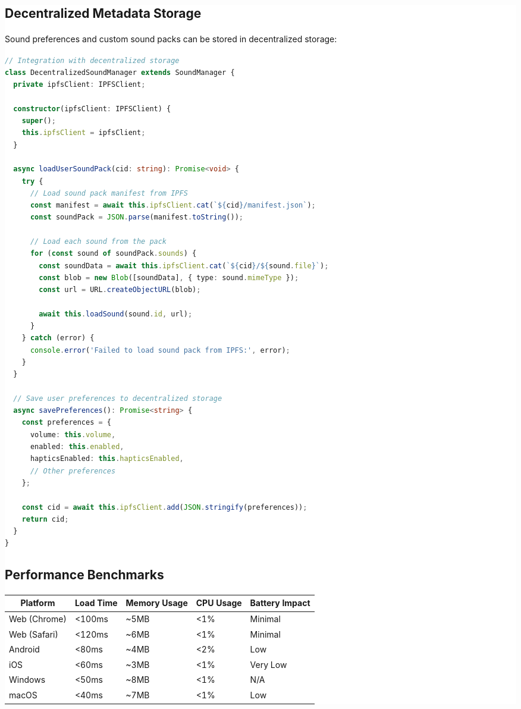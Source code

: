## Decentralized Metadata Storage

Sound preferences and custom sound packs can be stored in decentralized storage:

```typescript
// Integration with decentralized storage
class DecentralizedSoundManager extends SoundManager {
  private ipfsClient: IPFSClient;
  
  constructor(ipfsClient: IPFSClient) {
    super();
    this.ipfsClient = ipfsClient;
  }
  
  async loadUserSoundPack(cid: string): Promise<void> {
    try {
      // Load sound pack manifest from IPFS
      const manifest = await this.ipfsClient.cat(`${cid}/manifest.json`);
      const soundPack = JSON.parse(manifest.toString());
      
      // Load each sound from the pack
      for (const sound of soundPack.sounds) {
        const soundData = await this.ipfsClient.cat(`${cid}/${sound.file}`);
        const blob = new Blob([soundData], { type: sound.mimeType });
        const url = URL.createObjectURL(blob);
        
        await this.loadSound(sound.id, url);
      }
    } catch (error) {
      console.error('Failed to load sound pack from IPFS:', error);
    }
  }
  
  // Save user preferences to decentralized storage
  async savePreferences(): Promise<string> {
    const preferences = {
      volume: this.volume,
      enabled: this.enabled,
      hapticsEnabled: this.hapticsEnabled,
      // Other preferences
    };
    
    const cid = await this.ipfsClient.add(JSON.stringify(preferences));
    return cid;
  }
}
```

## Performance Benchmarks

| Platform | Load Time | Memory Usage | CPU Usage | Battery Impact |
|----------|-----------|--------------|-----------|----------------|
| Web (Chrome) | <100ms | ~5MB | <1% | Minimal |
| Web (Safari) | <120ms | ~6MB | <1% | Minimal |
| Android | <80ms | ~4MB | <2% | Low |
| iOS | <60ms | ~3MB | <1% | Very Low |
| Windows | <50ms | ~8MB | <1% | N/A |
| macOS | <40ms | ~7MB | <1% | Low |
